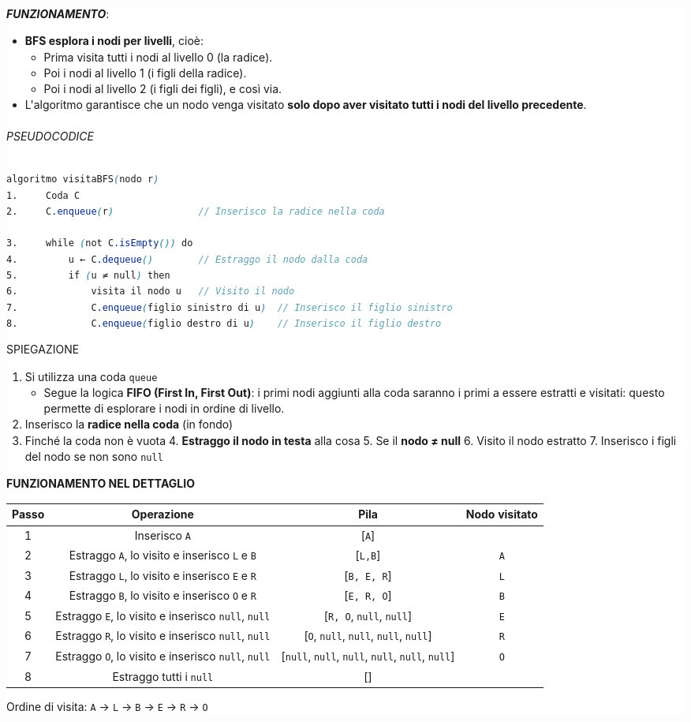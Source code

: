 ***FUNZIONAMENTO***:
- **BFS esplora i nodi per livelli**, cioè:
    - Prima visita tutti i nodi al livello 0 (la radice).
    - Poi i nodi al livello 1 (i figli della radice).
    - Poi i nodi al livello 2 (i figli dei figli), e così via.
- L'algoritmo garantisce che un nodo venga visitato **solo dopo aver visitato tutti i nodi del livello precedente**.

###### PSEUDOCODICE
```scss
algoritmo visitaBFS(nodo r)
1.     Coda C
2.     C.enqueue(r)               // Inserisco la radice nella coda

3.     while (not C.isEmpty()) do
4.         u ← C.dequeue()        // Estraggo il nodo dalla coda
5.         if (u ≠ null) then
6.             visita il nodo u   // Visito il nodo
7.             C.enqueue(figlio sinistro di u)  // Inserisco il figlio sinistro
8.             C.enqueue(figlio destro di u)    // Inserisco il figlio destro
```
SPIEGAZIONE
1. Si utilizza una coda `queue`
	- Segue la logica **FIFO (First In, First Out)**: i primi nodi aggiunti alla coda saranno i primi a essere estratti e visitati: questo permette di esplorare i nodi in ordine di livello.
2. Inserisco la **radice nella coda** (in fondo)
3. Finché la coda non è vuota
	4. **Estraggo il nodo in testa** alla cosa
	5. Se il **nodo ≠ null** 
		6. Visito il nodo estratto
		7. Inserisco i figli del nodo se non sono `null`


**FUNZIONAMENTO NEL DETTAGLIO**

| <center>Passo</center> | <center>Operazione</center>                                         | <center>Pila</center>                                             | <center>Nodo visitato</center> |
| ---------------------- | ------------------------------------------------------------------- | ----------------------------------------------------------------- | ------------------------------ |
| <center>1</center>     | <center>Inserisco `A`</center>                                      | <center>[`A`]</center>                                            |                                |
| <center>2</center>     | <center>Estraggo `A`, lo visito e inserisco `L` e `B`</center>      | <center>[`L,B`]</center>                                          | <center>`A`</center>           |
| <center>3</center>     | <center>Estraggo `L`, lo visito e inserisco `E` e `R`</center>      | <center>[`B, E, R`]</center>                                      | <center>`L`</center>           |
| <center>4</center>     | <center>Estraggo `B`, lo visito e inserisco `O` e `R`</center>      | <center>[`E, R, O`]</center>                                      | <center>`B`</center>           |
| <center>5</center>     | <center>Estraggo `E`, lo visito e inserisco `null`, `null`</center> | <center>[`R, O`, `null`, `null`]</center>                         | <center>`E`</center>           |
| <center>6</center>     | <center>Estraggo `R`, lo visito e inserisco `null`, `null`</center> | <center>[`O`, `null`, `null`, `null`, `null`]</center>            | <center>`R`</center>           |
| <center>7</center>     | <center>Estraggo `O`, lo visito e inserisco `null`, `null`</center> | <center>[`null`, `null`, `null`, `null`, `null`, `null`]</center> | <center>`O`</center>           |
| <center>8</center>     | <center>Estraggo tutti i `null`</center>                            | <center>[]</center>                                               |                                |

Ordine di visita: `A` -> `L` -> `B` -> `E` -> `R` -> `O`
